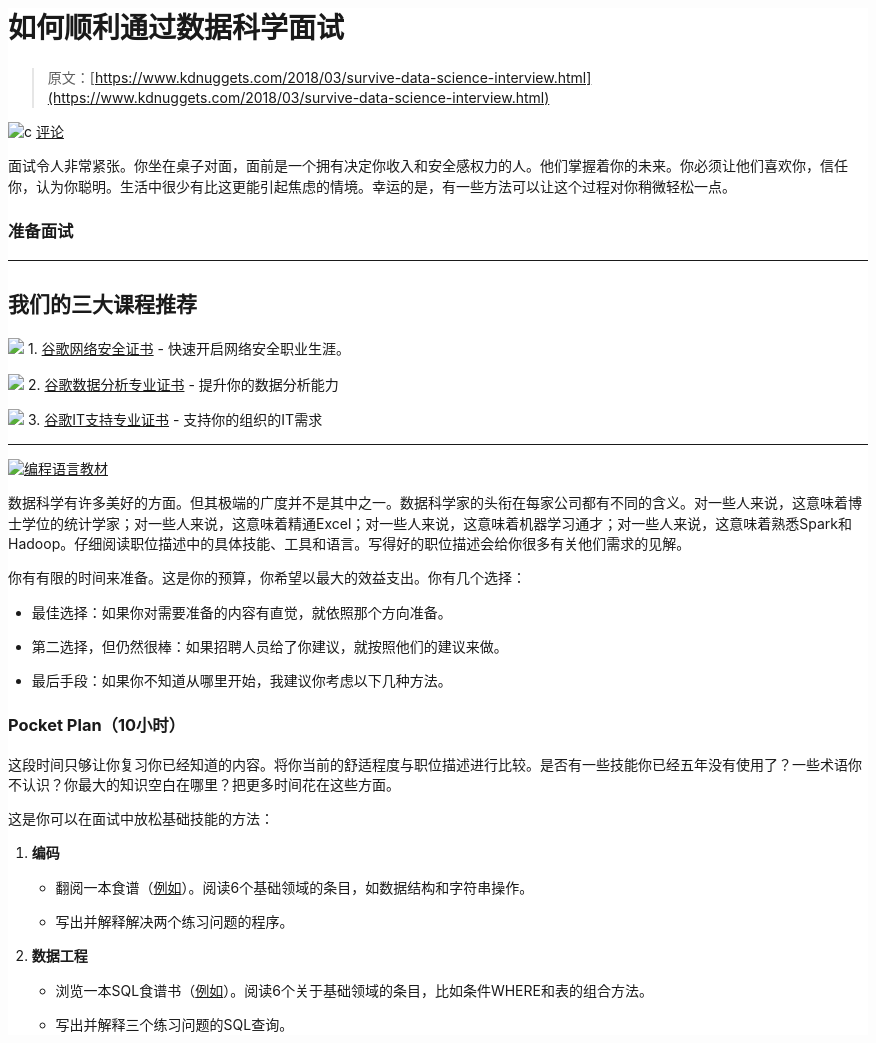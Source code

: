 # 如何顺利通过数据科学面试

> 原文：[https://www.kdnuggets.com/2018/03/survive-data-science-interview.html](https://www.kdnuggets.com/2018/03/survive-data-science-interview.html)

![c](../Images/3d9c022da2d331bb56691a9617b91b90.png) [评论](#comments)

面试令人非常紧张。你坐在桌子对面，面前是一个拥有决定你收入和安全感权力的人。他们掌握着你的未来。你必须让他们喜欢你，信任你，认为你聪明。生活中很少有比这更能引起焦虑的情境。幸运的是，有一些方法可以让这个过程对你稍微轻松一点。

### 准备面试

* * *

## 我们的三大课程推荐

![](../Images/0244c01ba9267c002ef39d4907e0b8fb.png) 1\. [谷歌网络安全证书](https://www.kdnuggets.com/google-cybersecurity) - 快速开启网络安全职业生涯。

![](../Images/e225c49c3c91745821c8c0368bf04711.png) 2\. [谷歌数据分析专业证书](https://www.kdnuggets.com/google-data-analytics) - 提升你的数据分析能力

![](../Images/0244c01ba9267c002ef39d4907e0b8fb.png) 3\. [谷歌IT支持专业证书](https://www.kdnuggets.com/google-itsupport) - 支持你的组织的IT需求

* * *

[![编程语言教材](../Images/b7e153da9a1c680fe7fa767e28539507.png)](https://commons.wikimedia.org/wiki/File%3AProgramming_language_textbooks.jpg)

数据科学有许多美好的方面。但其极端的广度并不是其中之一。数据科学家的头衔在每家公司都有不同的含义。对一些人来说，这意味着博士学位的统计学家；对一些人来说，这意味着精通Excel；对一些人来说，这意味着机器学习通才；对一些人来说，这意味着熟悉Spark和Hadoop。仔细阅读职位描述中的具体技能、工具和语言。写得好的职位描述会给你很多有关他们需求的见解。

你有有限的时间来准备。这是你的预算，你希望以最大的效益支出。你有几个选择：

+   最佳选择：如果你对需要准备的内容有直觉，就依照那个方向准备。

+   第二选择，但仍然很棒：如果招聘人员给了你建议，就按照他们的建议来做。

+   最后手段：如果你不知道从哪里开始，我建议你考虑以下几种方法。

### Pocket Plan（10小时）

这段时间只够让你复习你已经知道的内容。将你当前的舒适程度与职位描述进行比较。是否有一些技能你已经五年没有使用了？一些术语你不认识？你最大的知识空白在哪里？把更多时间花在这些方面。

这是你可以在面试中放松基础技能的方法：

1.  **编码**

    +   翻阅一本食谱（[例如](http://chimera.labs.oreilly.com/books/1230000000393)）。阅读6个基础领域的条目，如数据结构和字符串操作。

    +   写出并解释解决两个练习问题的程序。

1.  **数据工程**

    +   浏览一本SQL食谱书（[例如](http://shop.oreilly.com/product/9780596009762.do)）。阅读6个关于基础领域的条目，比如条件WHERE和表的组合方法。

    +   写出并解释三个练习问题的SQL查询。
